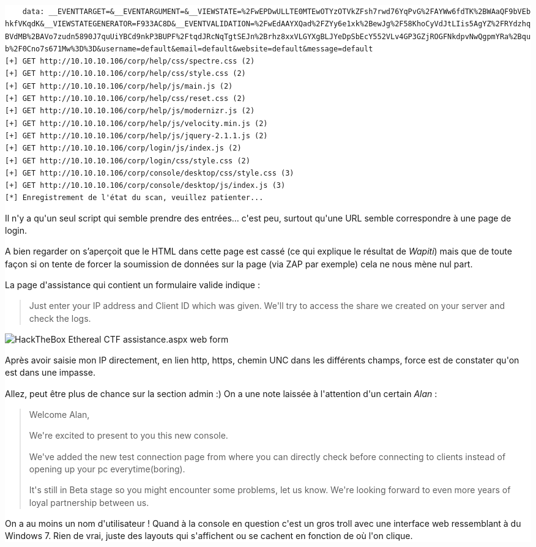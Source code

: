 ```plain
    data: __EVENTTARGET=&__EVENTARGUMENT=&__VIEWSTATE=%2FwEPDwULLTE0MTEwOTYzOTVkZFsh7rwd76YqPvG%2FAYWw6fdTK%2BWAaQF9bVEbhkfVKqdK&__VIEWSTATEGENERATOR=F933AC8D&__EVENTVALIDATION=%2FwEdAAYXQad%2FZYy6e1xk%2BewJg%2F58KhoCyVdJtLIis5AgYZ%2FRYdzhqBVdMB%2BAVo7zudn5890J7quUiYBCd9nkP3BUPF%2FtqdJRcNqTgtSEJn%2Brhz8xxVLGYXgBLJYeDpSbEcY552VLv4GP3GZjROGFNkdpvNwQgpmYRa%2Bqub%2F0Cno7s671Mw%3D%3D&username=default&email=default&website=default&message=default
[+] GET http://10.10.10.106/corp/help/css/spectre.css (2)
[+] GET http://10.10.10.106/corp/help/css/style.css (2)
[+] GET http://10.10.10.106/corp/help/js/main.js (2)
[+] GET http://10.10.10.106/corp/help/css/reset.css (2)
[+] GET http://10.10.10.106/corp/help/js/modernizr.js (2)
[+] GET http://10.10.10.106/corp/help/js/velocity.min.js (2)
[+] GET http://10.10.10.106/corp/help/js/jquery-2.1.1.js (2)
[+] GET http://10.10.10.106/corp/login/js/index.js (2)
[+] GET http://10.10.10.106/corp/login/css/style.css (2)
[+] GET http://10.10.10.106/corp/console/desktop/css/style.css (3)
[+] GET http://10.10.10.106/corp/console/desktop/js/index.js (3)
[*] Enregistrement de l'état du scan, veuillez patienter...
```

Il n'y a qu'un seul script qui semble prendre des entrées... c'est peu, surtout qu'une URL semble correspondre à une page de login.  

A bien regarder on s’aperçoit que le HTML dans cette page est cassé (ce qui explique le résultat de *Wapiti*) mais que de toute façon si on tente de forcer la soumission de données sur la page (via ZAP par exemple) cela ne nous mène nul part.  

La page d'assistance qui contient un formulaire valide indique :  

> Just enter your IP address and Client ID which was given. We'll try to access the share we created on your server and check the logs.

![HackTheBox Ethereal CTF assistance.aspx web form](https://raw.githubusercontent.com/devl00p/blog/master/images/htb/ethereal_assistance.png)

Après avoir saisie mon IP directement, en lien http, https, chemin UNC dans les différents champs, force est de constater qu'on est dans une impasse.  

Allez, peut être plus de chance sur la section admin :) On a une note laissée à l'attention d'un certain *Alan* :  

> Welcome Alan,  
> 
>   
> 
> We're excited to present to you this new console.  
> 
> We've added the new test connection page from where you can directly check before connecting to clients instead of opening up your pc everytime(boring).  
> 
> It's still in Beta stage so you might encounter some problems, let us know. We're looking forward to even more years of loyal partnership between us.

On a au moins un nom d'utilisateur ! Quand à la console en question c'est un gros troll avec une interface web ressemblant à du Windows 7. Rien de vrai, juste des layouts qui s'affichent ou se cachent en fonction de où l'on clique.  
